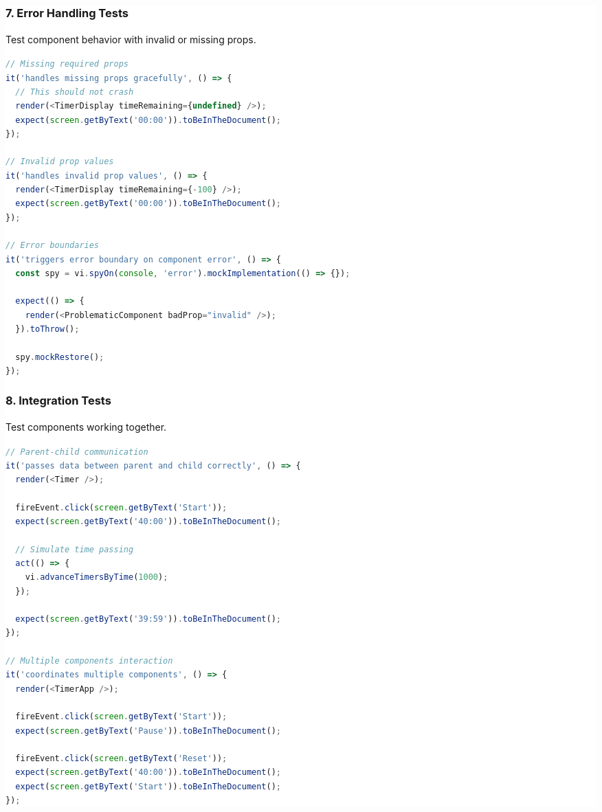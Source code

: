 ### 7. **Error Handling Tests**
Test component behavior with invalid or missing props.

```javascript
// Missing required props
it('handles missing props gracefully', () => {
  // This should not crash
  render(<TimerDisplay timeRemaining={undefined} />);
  expect(screen.getByText('00:00')).toBeInTheDocument();
});

// Invalid prop values
it('handles invalid prop values', () => {
  render(<TimerDisplay timeRemaining={-100} />);
  expect(screen.getByText('00:00')).toBeInTheDocument();
});

// Error boundaries
it('triggers error boundary on component error', () => {
  const spy = vi.spyOn(console, 'error').mockImplementation(() => {});
  
  expect(() => {
    render(<ProblematicComponent badProp="invalid" />);
  }).toThrow();
  
  spy.mockRestore();
});
```

### 8. **Integration Tests**
Test components working together.

```javascript
// Parent-child communication
it('passes data between parent and child correctly', () => {
  render(<Timer />);
  
  fireEvent.click(screen.getByText('Start'));
  expect(screen.getByText('40:00')).toBeInTheDocument();
  
  // Simulate time passing
  act(() => {
    vi.advanceTimersByTime(1000);
  });
  
  expect(screen.getByText('39:59')).toBeInTheDocument();
});

// Multiple components interaction
it('coordinates multiple components', () => {
  render(<TimerApp />);
  
  fireEvent.click(screen.getByText('Start'));
  expect(screen.getByText('Pause')).toBeInTheDocument();
  
  fireEvent.click(screen.getByText('Reset'));
  expect(screen.getByText('40:00')).toBeInTheDocument();
  expect(screen.getByText('Start')).toBeInTheDocument();
});
```
